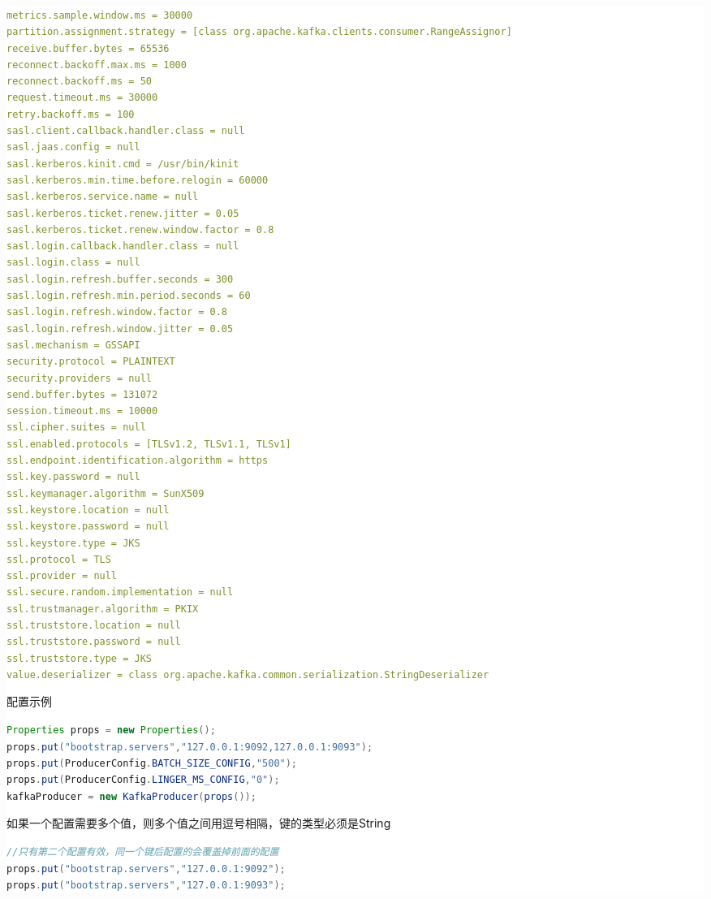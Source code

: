 ```yml
metrics.sample.window.ms = 30000
partition.assignment.strategy = [class org.apache.kafka.clients.consumer.RangeAssignor]
receive.buffer.bytes = 65536
reconnect.backoff.max.ms = 1000
reconnect.backoff.ms = 50
request.timeout.ms = 30000
retry.backoff.ms = 100
sasl.client.callback.handler.class = null
sasl.jaas.config = null
sasl.kerberos.kinit.cmd = /usr/bin/kinit
sasl.kerberos.min.time.before.relogin = 60000
sasl.kerberos.service.name = null
sasl.kerberos.ticket.renew.jitter = 0.05
sasl.kerberos.ticket.renew.window.factor = 0.8
sasl.login.callback.handler.class = null
sasl.login.class = null
sasl.login.refresh.buffer.seconds = 300
sasl.login.refresh.min.period.seconds = 60
sasl.login.refresh.window.factor = 0.8
sasl.login.refresh.window.jitter = 0.05
sasl.mechanism = GSSAPI
security.protocol = PLAINTEXT
security.providers = null
send.buffer.bytes = 131072
session.timeout.ms = 10000
ssl.cipher.suites = null
ssl.enabled.protocols = [TLSv1.2, TLSv1.1, TLSv1]
ssl.endpoint.identification.algorithm = https
ssl.key.password = null
ssl.keymanager.algorithm = SunX509
ssl.keystore.location = null
ssl.keystore.password = null
ssl.keystore.type = JKS
ssl.protocol = TLS
ssl.provider = null
ssl.secure.random.implementation = null
ssl.trustmanager.algorithm = PKIX
ssl.truststore.location = null
ssl.truststore.password = null
ssl.truststore.type = JKS
value.deserializer = class org.apache.kafka.common.serialization.StringDeserializer
```

配置示例
```java
Properties props = new Properties();
props.put("bootstrap.servers","127.0.0.1:9092,127.0.0.1:9093");
props.put(ProducerConfig.BATCH_SIZE_CONFIG,"500");
props.put(ProducerConfig.LINGER_MS_CONFIG,"0");
kafkaProducer = new KafkaProducer(props());
```
如果一个配置需要多个值，则多个值之间用逗号相隔，键的类型必须是String
```java
//只有第二个配置有效，同一个键后配置的会覆盖掉前面的配置
props.put("bootstrap.servers","127.0.0.1:9092");
props.put("bootstrap.servers","127.0.0.1:9093");
```
